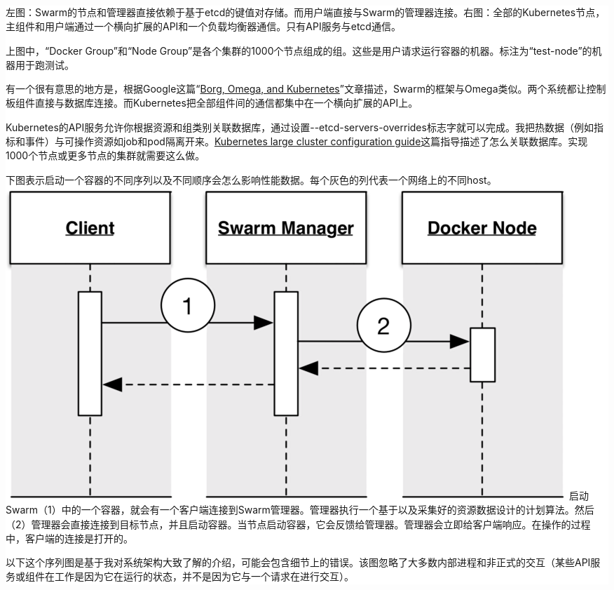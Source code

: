 左图：Swarm的节点和管理器直接依赖于基于etcd的键值对存储。而用户端直接与Swarm的管理器连接。右图：全部的Kubernetes节点，主组件和用户端通过一个横向扩展的API和一个负载均衡器通信。只有API服务与etcd通信。

上图中，“Docker Group”和“Node Group”是各个集群的1000个节点组成的组。这些是用户请求运行容器的机器。标注为“test-node”的机器用于跑测试。

有一个很有意思的地方是，根据Google这篇“[Borg, Omega, and Kubernetes](http://dockone.io/article/1153)”文章描述，Swarm的框架与Omega类似。两个系统都让控制板组件直接与数据库连接。而Kubernetes把全部组件间的通信都集中在一个横向扩展的API上。

Kubernetes的API服务允许你根据资源和组类别关联数据库，通过设置--etcd-servers-overrides标志字就可以完成。我把热数据（例如指标和事件）与可操作资源如job和pod隔离开来。[Kubernetes large cluster configuration guide](https://github.com/kubernetes/kubernetes/blob/master/docs/admin/cluster-large.md)这篇指导描述了怎么关联数据库。实现1000个节点或更多节点的集群就需要这么做。

下图表示启动一个容器的不同序列以及不同顺序会怎么影响性能数据。每个灰色的列代表一个网络上的不同host。
![](/images/12.png)
启动Swarm（1）中的一个容器，就会有一个客户端连接到Swarm管理器。管理器执行一个基于以及采集好的资源数据设计的计划算法。然后（2）管理器会直接连接到目标节点，并且启动容器。当节点启动容器，它会反馈给管理器。管理器会立即给客户端响应。在操作的过程中，客户端的连接是打开的。

以下这个序列图是基于我对系统架构大致了解的介绍，可能会包含细节上的错误。该图忽略了大多数内部进程和非正式的交互（某些API服务或组件在工作是因为它在运行的状态，并不是因为它与一个请求在进行交互）。
